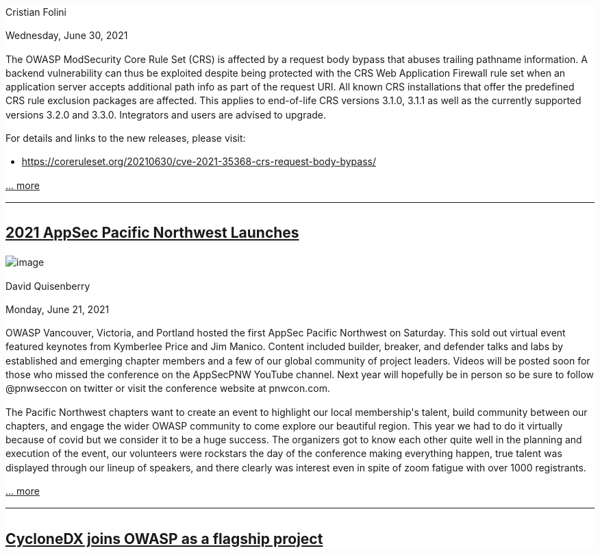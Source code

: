 Cristian Folini

Wednesday, June 30, 2021

The OWASP ModSecurity Core Rule Set (CRS) is affected by a request body
bypass that abuses trailing pathname information. A backend
vulnerability can thus be exploited despite being protected with the CRS
Web Application Firewall rule set when an application server accepts
additional path info as part of the request URI. All known CRS
installations that offer the predefined CRS rule exclusion packages are
affected. This applies to end-of-life CRS versions 3.1.0, 3.1.1 as well
as the currently supported versions 3.2.0 and 3.3.0. Integrators and
users are advised to upgrade.

For details and links to the new releases, please visit:

- <https://coreruleset.org/20210630/cve-2021-35368-crs-request-body-bypass/>

[\... more](../projects/2021/06/30/crs-security-notification.html)

------------------------------------------------------------------------

## [2021 AppSec Pacific Northwest Launches](../events/2021/06/21/AppSec-Pacific-Northwest-Launches.html)

![image](../assets/images/people/David%20Quisenberry.jpg)

David Quisenberry

Monday, June 21, 2021

OWASP Vancouver, Victoria, and Portland hosted the first AppSec Pacific
Northwest on Saturday. This sold out virtual event featured keynotes
from Kymberlee Price and Jim Manico. Content included builder, breaker,
and defender talks and labs by established and emerging chapter members
and a few of our global community of project leaders. Videos will be
posted soon for those who missed the conference on the AppSecPNW YouTube
channel. Next year will hopefully be in person so be sure to follow
\@pnwseccon on twitter or visit the conference website at pnwcon.com.

The Pacific Northwest chapters want to create an event to highlight our
local membership's talent, build community between our chapters, and
engage the wider OWASP community to come explore our beautiful region.
This year we had to do it virtually because of covid but we consider it
to be a huge success. The organizers got to know each other quite well
in the planning and execution of the event, our volunteers were
rockstars the day of the conference making everything happen, true
talent was displayed through our lineup of speakers, and there clearly
was interest even in spite of zoom fatigue with over 1000 registrants.

[\... more](../events/2021/06/21/AppSec-Pacific-Northwest-Launches.html)

------------------------------------------------------------------------

## [CycloneDX joins OWASP as a flagship project](../executive/director/2021/06/11/cyclonedx-joins-owasp.html)

